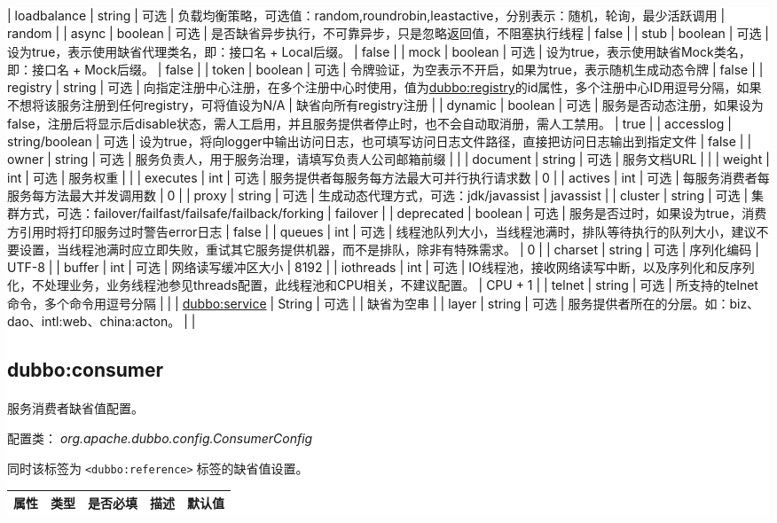 | loadbalance     | string         | 可选     | 负载均衡策略，可选值：random,roundrobin,leastactive，分别表示：随机，轮询，最少活跃调用                                                             | random                                                         |
| async           | boolean        | 可选     | 是否缺省异步执行，不可靠异步，只是忽略返回值，不阻塞执行线程                                                                                        | false                                                          |
| stub            | boolean        | 可选     | 设为true，表示使用缺省代理类名，即：接口名 + Local后缀。                                                                                            | false                                                          |
| mock            | boolean        | 可选     | 设为true，表示使用缺省Mock类名，即：接口名 + Mock后缀。                                                                                             | false                                                          |
| token           | boolean        | 可选     | 令牌验证，为空表示不开启，如果为true，表示随机生成动态令牌                                                                                          | false                                                          |
| registry        | string         | 可选     | 向指定注册中心注册，在多个注册中心时使用，值为<dubbo:registry>的id属性，多个注册中心ID用逗号分隔，如果不想将该服务注册到任何registry，可将值设为N/A | 缺省向所有registry注册                                         |
| dynamic         | boolean        | 可选     | 服务是否动态注册，如果设为false，注册后将显示后disable状态，需人工启用，并且服务提供者停止时，也不会自动取消册，需人工禁用。                        | true                                                           |
| accesslog       | string/boolean | 可选     | 设为true，将向logger中输出访问日志，也可填写访问日志文件路径，直接把访问日志输出到指定文件                                                          | false                                                          |
| owner           | string         | 可选     | 服务负责人，用于服务治理，请填写负责人公司邮箱前缀                                                                                                  |                                                                |
| document        | string         | 可选     | 服务文档URL                                                                                                                                         |                                                                |
| weight          | int            | 可选     | 服务权重                                                                                                                                            |                                                                |
| executes        | int            | 可选     | 服务提供者每服务每方法最大可并行执行请求数                                                                                                          | 0                                                              |
| actives         | int            | 可选     | 每服务消费者每服务每方法最大并发调用数                                                                                                              | 0                                                              |
| proxy           | string         | 可选     | 生成动态代理方式，可选：jdk/javassist                                                                                                               | javassist                                                      |
| cluster         | string         | 可选     | 集群方式，可选：failover/failfast/failsafe/failback/forking                                                                                         | failover                                                       |
| deprecated      | boolean        | 可选     | 服务是否过时，如果设为true，消费方引用时将打印服务过时警告error日志                                                                                 | false                                                          |
| queues          | int            | 可选     | 线程池队列大小，当线程池满时，排队等待执行的队列大小，建议不要设置，当线程池满时应立即失败，重试其它服务提供机器，而不是排队，除非有特殊需求。      | 0                                                              |
| charset         | string         | 可选     | 序列化编码                                                                                                                                          | UTF-8                                                          |
| buffer          | int            | 可选     | 网络读写缓冲区大小                                                                                                                                  | 8192                                                           |
| iothreads       | int            | 可选     | IO线程池，接收网络读写中断，以及序列化和反序列化，不处理业务，业务线程池参见threads配置，此线程池和CPU相关，不建议配置。                            | CPU + 1                                                        |
| telnet          | string         | 可选     | 所支持的telnet命令，多个命令用逗号分隔                                                                                                              |                                                                |
| <dubbo:service> | String         | 可选     |                                                                                                                                                     | 缺省为空串                                                     |
| layer           | string         | 可选     | 服务提供者所在的分层。如：biz、dao、intl:web、china:acton。                                                                                         |                                                                |

## dubbo:consumer

服务消费者缺省值配置。

配置类： _org.apache.dubbo.config.ConsumerConfig_

同时该标签为 `<dubbo:reference>` 标签的缺省值设置。

| 属性        | 类型           | 是否必填 | 描述                                                                                                                                                | 默认值                 |
| ----------- | -------------- | -------- | --------------------------------------------------------------------------------------------------------------------------------------------------- | ---------------------- |